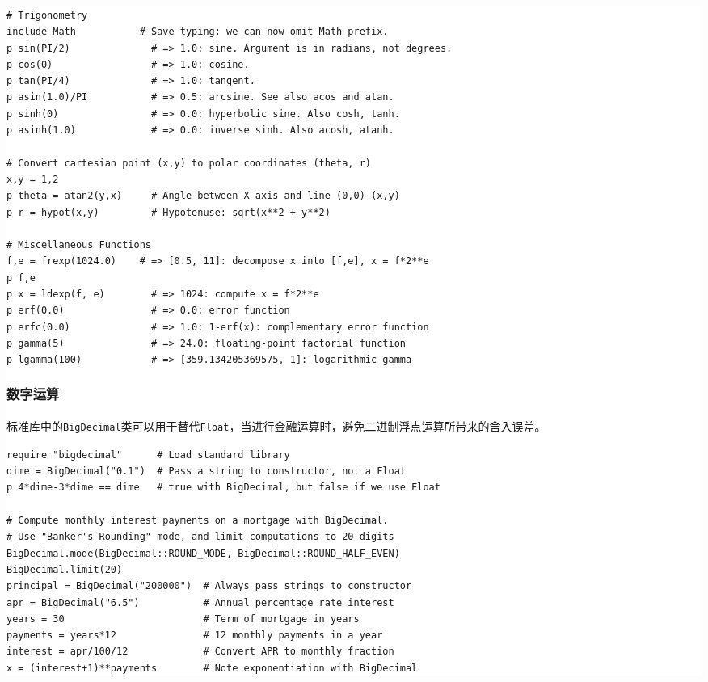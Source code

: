     # Trigonometry
    include Math           # Save typing: we can now omit Math prefix.
    p sin(PI/2)              # => 1.0: sine. Argument is in radians, not degrees.
    p cos(0)                 # => 1.0: cosine.
    p tan(PI/4)              # => 1.0: tangent.
    p asin(1.0)/PI           # => 0.5: arcsine. See also acos and atan.
    p sinh(0)                # => 0.0: hyperbolic sine. Also cosh, tanh.
    p asinh(1.0)             # => 0.0: inverse sinh. Also acosh, atanh.

    # Convert cartesian point (x,y) to polar coordinates (theta, r)
    x,y = 1,2
    p theta = atan2(y,x)     # Angle between X axis and line (0,0)-(x,y)
    p r = hypot(x,y)         # Hypotenuse: sqrt(x**2 + y**2)

    # Miscellaneous Functions
    f,e = frexp(1024.0)    # => [0.5, 11]: decompose x into [f,e], x = f*2**e
    p f,e
    p x = ldexp(f, e)        # => 1024: compute x = f*2**e
    p erf(0.0)               # => 0.0: error function
    p erfc(0.0)              # => 1.0: 1-erf(x): complementary error function
    p gamma(5)               # => 24.0: floating-point factorial function
    p lgamma(100)            # => [359.134205369575, 1]: logarithmic gamma

### 数字运算
标准库中的`BigDecimal`类可以用于替代`Float`，当进行金融运算时，避免二进制浮点运算所带来的舍入误差。



    require "bigdecimal"      # Load standard library
    dime = BigDecimal("0.1")  # Pass a string to constructor, not a Float
    p 4*dime-3*dime == dime   # true with BigDecimal, but false if we use Float

    # Compute monthly interest payments on a mortgage with BigDecimal.
    # Use "Banker's Rounding" mode, and limit computations to 20 digits
    BigDecimal.mode(BigDecimal::ROUND_MODE, BigDecimal::ROUND_HALF_EVEN)
    BigDecimal.limit(20)
    principal = BigDecimal("200000")  # Always pass strings to constructor
    apr = BigDecimal("6.5")           # Annual percentage rate interest
    years = 30                        # Term of mortgage in years
    payments = years*12               # 12 monthly payments in a year
    interest = apr/100/12             # Convert APR to monthly fraction
    x = (interest+1)**payments        # Note exponentiation with BigDecimal
